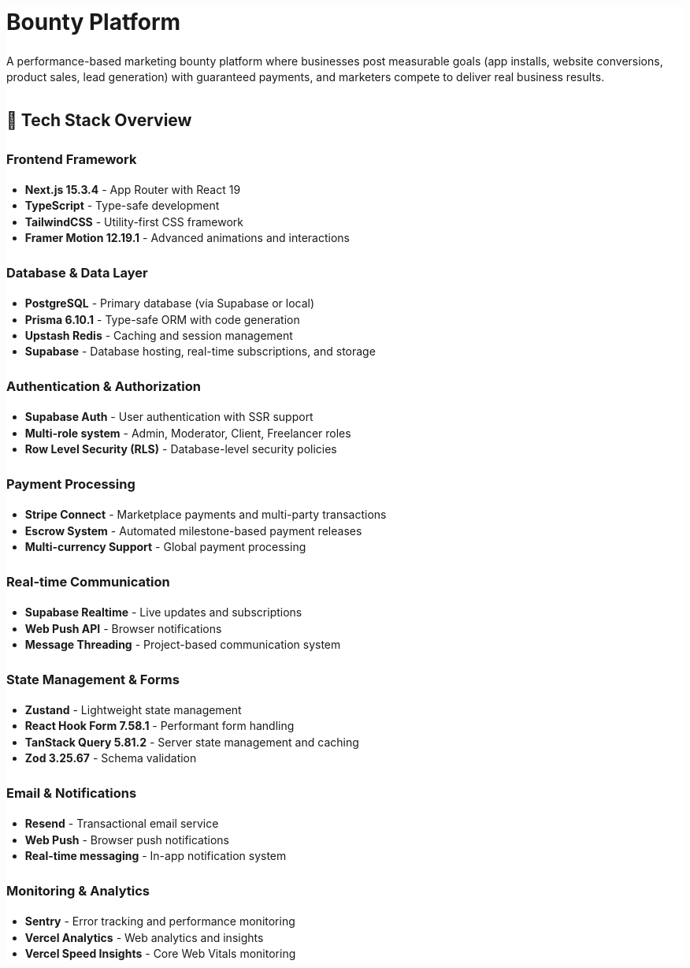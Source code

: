 # Bounty Platform

A performance-based marketing bounty platform where businesses post measurable goals (app installs, website conversions, product sales, lead generation) with guaranteed payments, and marketers compete to deliver real business results.

## 🚀 Tech Stack Overview

### **Frontend Framework**
- **Next.js 15.3.4** - App Router with React 19
- **TypeScript** - Type-safe development
- **TailwindCSS** - Utility-first CSS framework
- **Framer Motion 12.19.1** - Advanced animations and interactions

### **Database & Data Layer**
- **PostgreSQL** - Primary database (via Supabase or local)
- **Prisma 6.10.1** - Type-safe ORM with code generation
- **Upstash Redis** - Caching and session management
- **Supabase** - Database hosting, real-time subscriptions, and storage

### **Authentication & Authorization**
- **Supabase Auth** - User authentication with SSR support
- **Multi-role system** - Admin, Moderator, Client, Freelancer roles
- **Row Level Security (RLS)** - Database-level security policies

### **Payment Processing**
- **Stripe Connect** - Marketplace payments and multi-party transactions
- **Escrow System** - Automated milestone-based payment releases
- **Multi-currency Support** - Global payment processing

### **Real-time Communication**
- **Supabase Realtime** - Live updates and subscriptions
- **Web Push API** - Browser notifications
- **Message Threading** - Project-based communication system

### **State Management & Forms**
- **Zustand** - Lightweight state management
- **React Hook Form 7.58.1** - Performant form handling
- **TanStack Query 5.81.2** - Server state management and caching
- **Zod 3.25.67** - Schema validation

### **Email & Notifications**
- **Resend** - Transactional email service
- **Web Push** - Browser push notifications
- **Real-time messaging** - In-app notification system

### **Monitoring & Analytics**
- **Sentry** - Error tracking and performance monitoring
- **Vercel Analytics** - Web analytics and insights
- **Vercel Speed Insights** - Core Web Vitals monitoring
